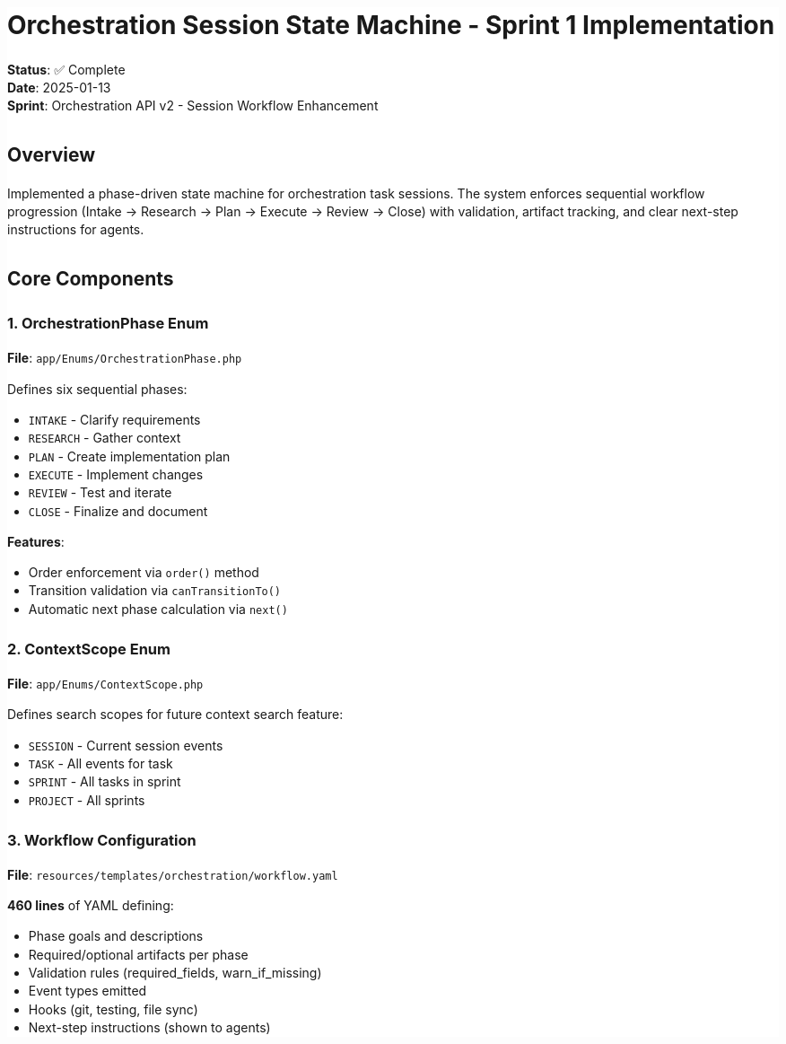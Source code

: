 # Orchestration Session State Machine - Sprint 1 Implementation

**Status**: ✅ Complete  
**Date**: 2025-01-13  
**Sprint**: Orchestration API v2 - Session Workflow Enhancement

## Overview

Implemented a phase-driven state machine for orchestration task sessions. The system enforces sequential workflow progression (Intake → Research → Plan → Execute → Review → Close) with validation, artifact tracking, and clear next-step instructions for agents.

## Core Components

### 1. OrchestrationPhase Enum
**File**: `app/Enums/OrchestrationPhase.php`

Defines six sequential phases:
- `INTAKE` - Clarify requirements
- `RESEARCH` - Gather context
- `PLAN` - Create implementation plan
- `EXECUTE` - Implement changes
- `REVIEW` - Test and iterate
- `CLOSE` - Finalize and document

**Features**:
- Order enforcement via `order()` method
- Transition validation via `canTransitionTo()`
- Automatic next phase calculation via `next()`

### 2. ContextScope Enum
**File**: `app/Enums/ContextScope.php`

Defines search scopes for future context search feature:
- `SESSION` - Current session events
- `TASK` - All events for task
- `SPRINT` - All tasks in sprint
- `PROJECT` - All sprints

### 3. Workflow Configuration
**File**: `resources/templates/orchestration/workflow.yaml`

**460 lines** of YAML defining:
- Phase goals and descriptions
- Required/optional artifacts per phase
- Validation rules (required_fields, warn_if_missing)
- Event types emitted
- Hooks (git, testing, file sync)
- Next-step instructions (shown to agents)
